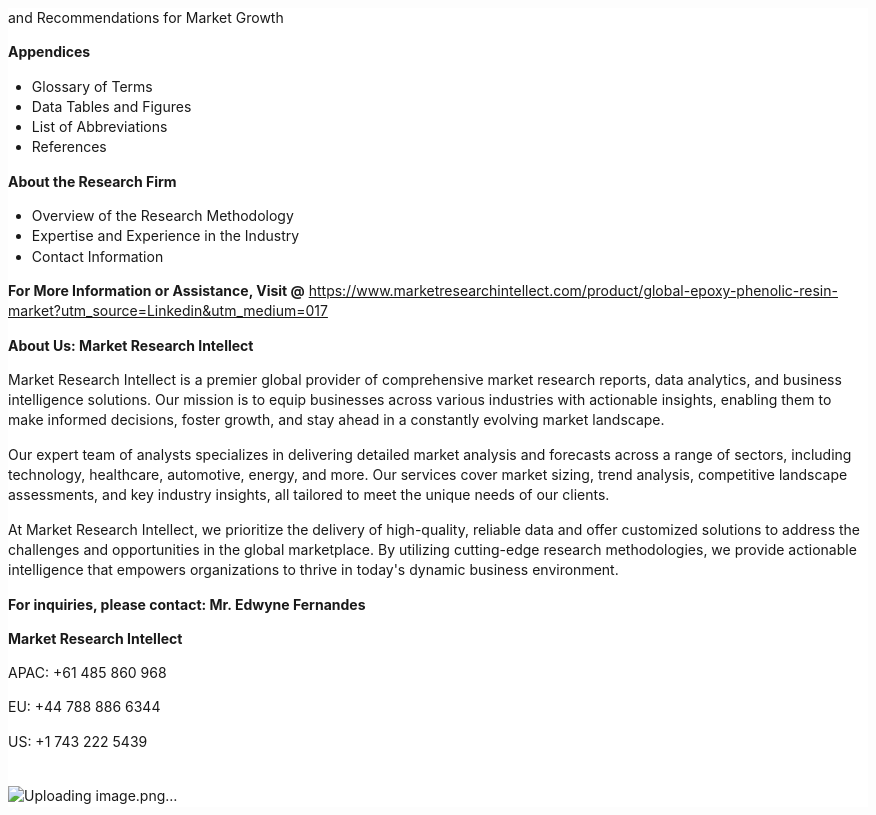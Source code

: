 and Recommendations for Market Growth</li></ul><p><strong>Appendices</strong></p><ul><li>Glossary of Terms</li><li>Data Tables and Figures</li><li>List of Abbreviations</li><li>References</li></ul><p><strong>About the Research Firm</strong></p><ul><li>Overview of the Research Methodology</li><li>Expertise and Experience in the Industry</li><li>Contact Information</li></ul></div><div class="article-main__content" data-test-id="publishing-text-block"><p><span class="font-[700]"><strong>For More Information or Assistance, Visit @</strong>&nbsp;<a href="https://www.marketresearchintellect.com/product/global-epoxy-phenolic-resin-market?utm_source=Linkedin&utm_medium=017">https://www.marketresearchintellect.com/product/global-epoxy-phenolic-resin-market?utm_source=Linkedin&utm_medium=017</a></span></p><p><strong>About Us: Market Research Intellect</strong></p><p>Market Research Intellect is a premier global provider of comprehensive market research reports, data analytics, and business intelligence solutions. Our mission is to equip businesses across various industries with actionable insights, enabling them to make informed decisions, foster growth, and stay ahead in a constantly evolving market landscape.</p><p>Our expert team of analysts specializes in delivering detailed market analysis and forecasts across a range of sectors, including technology, healthcare, automotive, energy, and more. Our services cover market sizing, trend analysis, competitive landscape assessments, and key industry insights, all tailored to meet the unique needs of our clients.</p><p>At Market Research Intellect, we prioritize the delivery of high-quality, reliable data and offer customized solutions to address the challenges and opportunities in the global marketplace. By utilizing cutting-edge research methodologies, we provide actionable intelligence that empowers organizations to thrive in today's dynamic business environment.</p><p><strong>For inquiries, please contact: Mr. Edwyne Fernandes</strong></p><p><strong>Market Research Intellect</strong></p><p>APAC: +61 485 860 968</p><p>EU: +44 788 886 6344</p><p>US: +1 743 222 5439</p></div><div class="article-main__content" data-test-id="publishing-text-block">&nbsp;</div>
![Uploading image.png…]()
